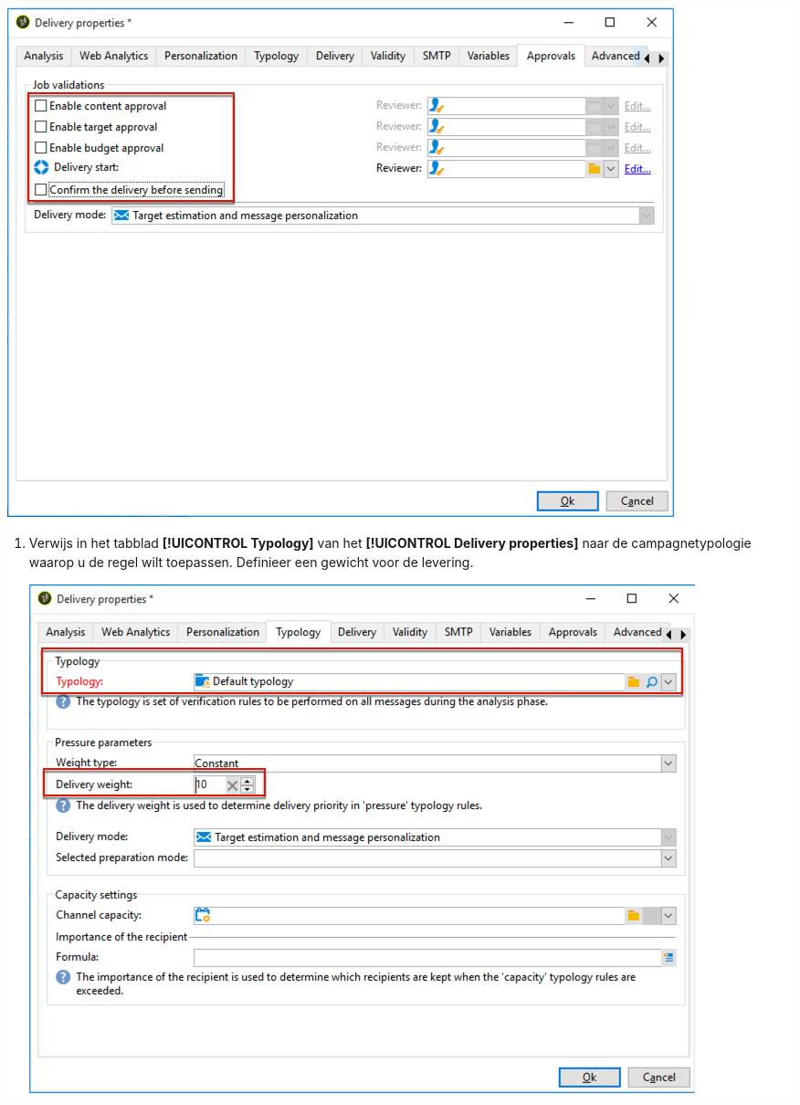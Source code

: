    ![](assets/campaign_opt_pressure_example_2.png)

1. Verwijs in het tabblad **[!UICONTROL Typology]** van het **[!UICONTROL Delivery properties]** naar de campagnetypologie waarop u de regel wilt toepassen. Definieer een gewicht voor de levering.

   ![](assets/campaign_opt_pressure_example_3.png)

